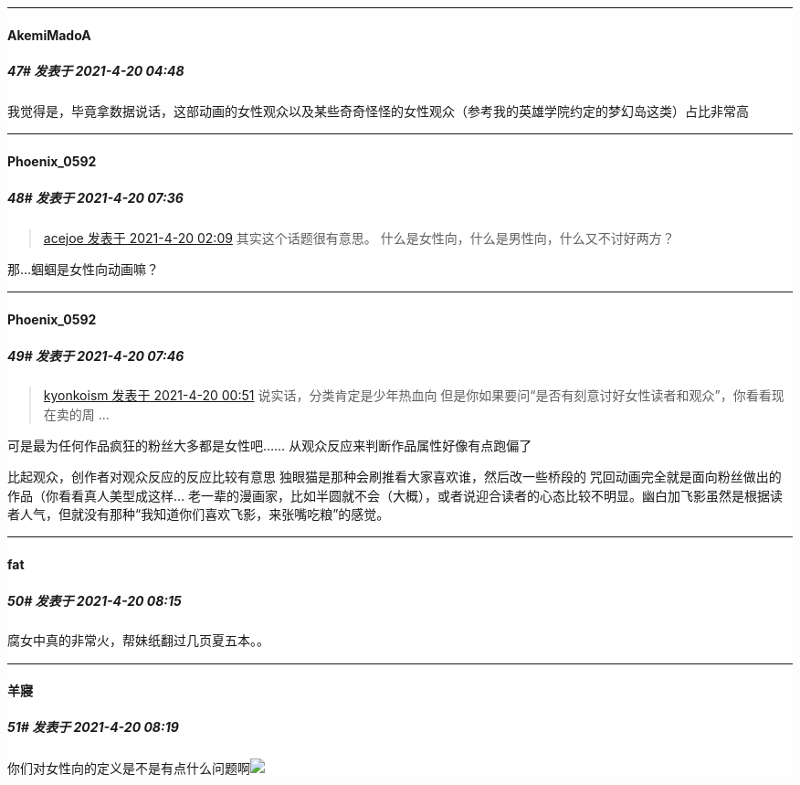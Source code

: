 
*****

####  AkemiMadoA  
##### 47#       发表于 2021-4-20 04:48


我觉得是，毕竟拿数据说话，这部动画的女性观众以及某些奇奇怪怪的女性观众（参考我的英雄学院约定的梦幻岛这类）占比非常高


*****

####  Phoenix_0592  
##### 48#       发表于 2021-4-20 07:36


<blockquote><a href="httphttps://bbs.saraba1st.com/2b/forum.php?mod=redirect&amp;goto=findpost&amp;pid=50993733&amp;ptid=1999923" target="_blank">acejoe 发表于 2021-4-20 02:09</a>
 其实这个话题很有意思。 什么是女性向，什么是男性向，什么又不讨好两方？ </blockquote>
那…蝈蝈是女性向动画嘛？


*****

####  Phoenix_0592  
##### 49#       发表于 2021-4-20 07:46


<blockquote><a href="httphttps://bbs.saraba1st.com/2b/forum.php?mod=redirect&amp;goto=findpost&amp;pid=50993408&amp;ptid=1999923" target="_blank">kyonkoism 发表于 2021-4-20 00:51</a>
 说实话，分类肯定是少年热血向 但是你如果要问“是否有刻意讨好女性读者和观众”，你看看现在卖的周 ...</blockquote>
可是最为任何作品疯狂的粉丝大多都是女性吧……
从观众反应来判断作品属性好像有点跑偏了

比起观众，创作者对观众反应的反应比较有意思
独眼猫是那种会刷推看大家喜欢谁，然后改一些桥段的
咒回动画完全就是面向粉丝做出的作品（你看看真人美型成这样…
老一辈的漫画家，比如半圆就不会（大概），或者说迎合读者的心态比较不明显。幽白加飞影虽然是根据读者人气，但就没有那种“我知道你们喜欢飞影，来张嘴吃粮”的感觉。


*****

####  fat  
##### 50#       发表于 2021-4-20 08:15


腐女中真的非常火，帮妹纸翻过几页夏五本。。


*****

####  羊寢  
##### 51#       发表于 2021-4-20 08:19


你们对女性向的定义是不是有点什么问题啊<img src="https://static.saraba1st.com/image/smiley/face2017/067.png" referrerpolicy="no-referrer">

